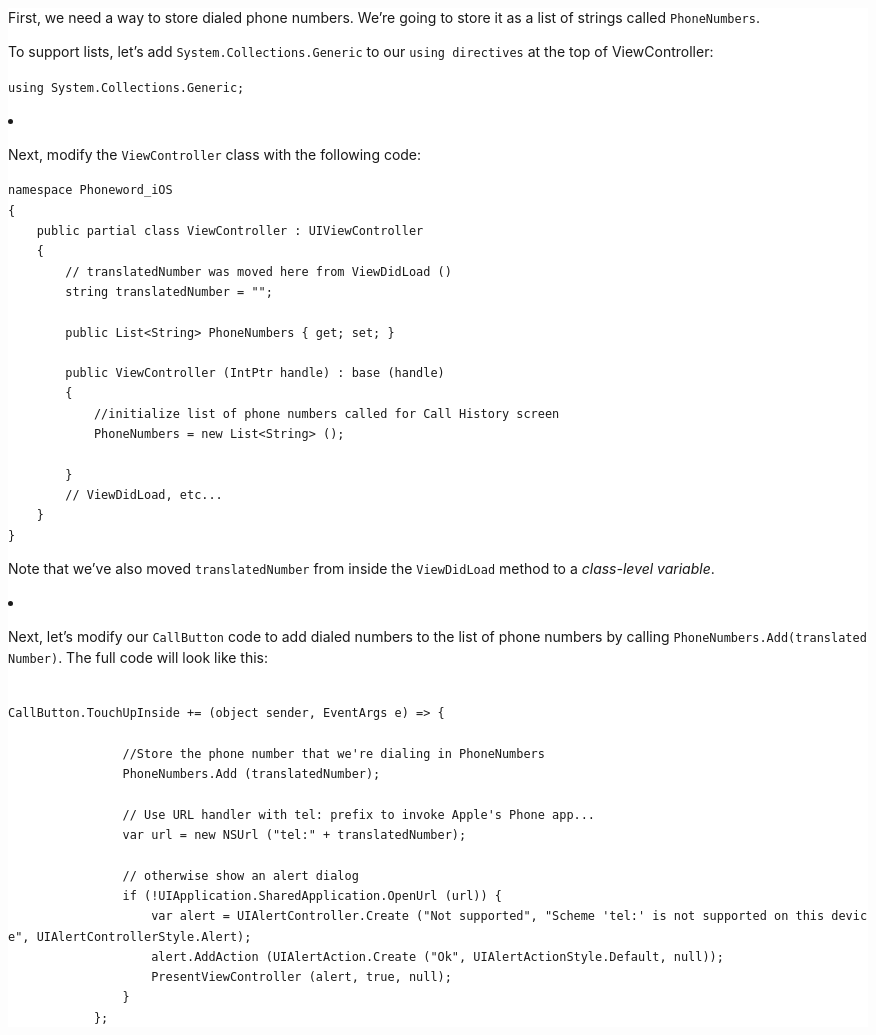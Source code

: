 <p>First, we need a way to store dialed phone numbers. We’re going to store it as a list of strings called <code>PhoneNumbers</code>.</p>

<p>To support lists, let’s add <code>System.Collections.Generic</code> to our <code>using directives</code> at the top of <span class="uiitem">ViewController</span>:</p>

<pre><code class=" syntax brush-C#">using System.Collections.Generic;</code></pre>
</li>

<li><p>Next, modify the <code>ViewController</code> class with the following code:</p>

<pre><code class=" syntax brush-C#">namespace Phoneword_iOS
{
    public partial class ViewController : UIViewController
    {
        // translatedNumber was moved here from ViewDidLoad ()
        string translatedNumber = "";

        public List&lt;String&gt; PhoneNumbers { get; set; }

        public ViewController (IntPtr handle) : base (handle)
        {
            //initialize list of phone numbers called for Call History screen
            PhoneNumbers = new List&lt;String&gt; ();

        }
        // ViewDidLoad, etc...
	}
}</code></pre>

<p>Note that we’ve also moved <code>translatedNumber</code> from inside the <code>ViewDidLoad</code> method to a <em>class-level variable</em>.</p>
</li>

<li><p>Next, let’s modify our <code>CallButton</code> code to add dialed numbers to the list of phone numbers by calling
<code>PhoneNumbers.Add(translatedNumber)</code>. The full code will look like this:</p>

<pre><code class=" syntax brush-C#">
CallButton.TouchUpInside += (object sender, EventArgs e) => {

				//Store the phone number that we're dialing in PhoneNumbers
				PhoneNumbers.Add (translatedNumber);

				// Use URL handler with tel: prefix to invoke Apple's Phone app...
				var url = new NSUrl ("tel:" + translatedNumber);

				// otherwise show an alert dialog                
				if (!UIApplication.SharedApplication.OpenUrl (url)) {
					var alert = UIAlertController.Create ("Not supported", "Scheme 'tel:' is not supported on this device", UIAlertControllerStyle.Alert);
					alert.AddAction (UIAlertAction.Create ("Ok", UIAlertActionStyle.Default, null));
					PresentViewController (alert, true, null);
				}
			};
</code></pre>
</li>
